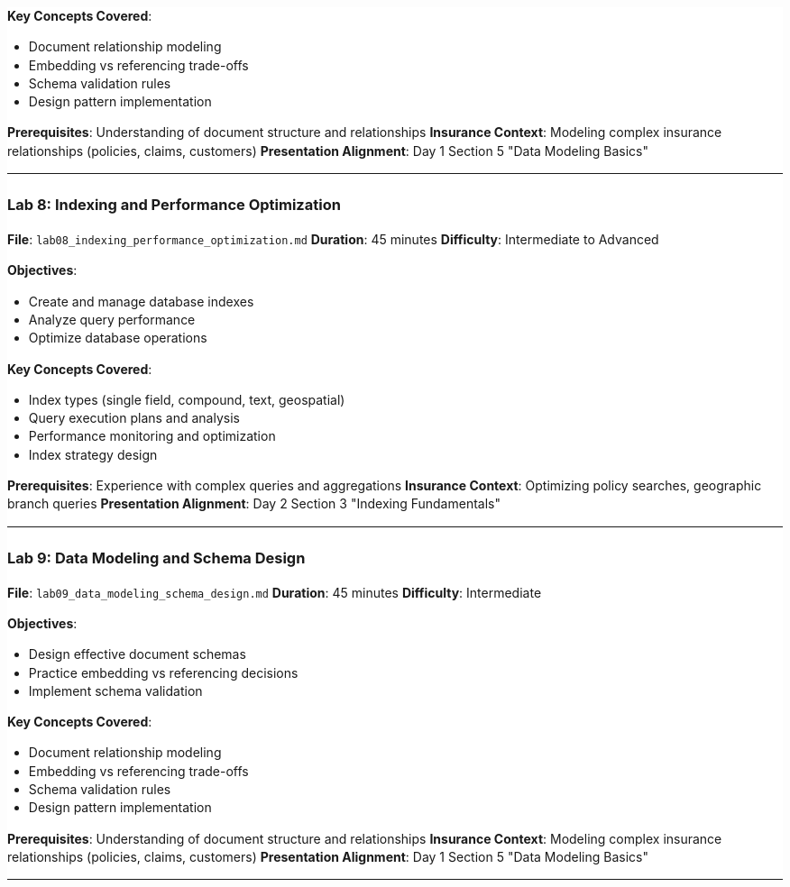 **Key Concepts Covered**:
- Document relationship modeling
- Embedding vs referencing trade-offs
- Schema validation rules
- Design pattern implementation

**Prerequisites**: Understanding of document structure and relationships
**Insurance Context**: Modeling complex insurance relationships (policies, claims, customers)
**Presentation Alignment**: Day 1 Section 5 "Data Modeling Basics"

---

### Lab 8: Indexing and Performance Optimization
**File**: `lab08_indexing_performance_optimization.md`
**Duration**: 45 minutes
**Difficulty**: Intermediate to Advanced

**Objectives**:
- Create and manage database indexes
- Analyze query performance
- Optimize database operations

**Key Concepts Covered**:
- Index types (single field, compound, text, geospatial)
- Query execution plans and analysis
- Performance monitoring and optimization
- Index strategy design

**Prerequisites**: Experience with complex queries and aggregations
**Insurance Context**: Optimizing policy searches, geographic branch queries
**Presentation Alignment**: Day 2 Section 3 "Indexing Fundamentals"

---

### Lab 9: Data Modeling and Schema Design
**File**: `lab09_data_modeling_schema_design.md`
**Duration**: 45 minutes
**Difficulty**: Intermediate

**Objectives**:
- Design effective document schemas
- Practice embedding vs referencing decisions
- Implement schema validation

**Key Concepts Covered**:
- Document relationship modeling
- Embedding vs referencing trade-offs
- Schema validation rules
- Design pattern implementation

**Prerequisites**: Understanding of document structure and relationships
**Insurance Context**: Modeling complex insurance relationships (policies, claims, customers)
**Presentation Alignment**: Day 1 Section 5 "Data Modeling Basics"

---
